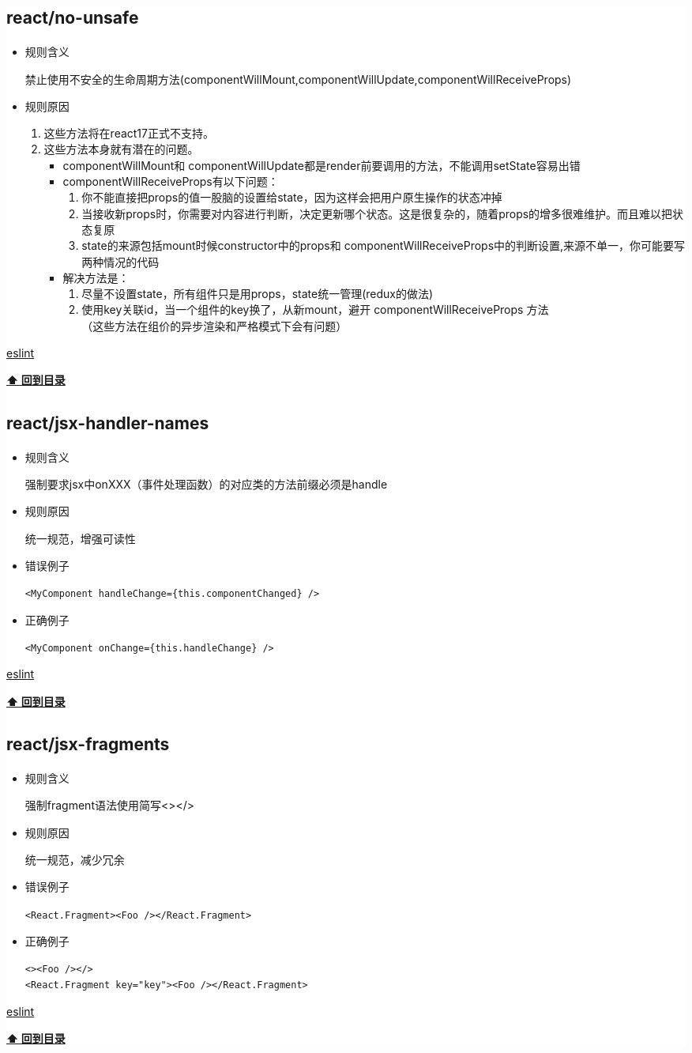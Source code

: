 <a id='react/no-unsafe'></a>
## react/no-unsafe

- 规则含义

  禁止使用不安全的生命周期方法(componentWillMount,componentWillUpdate,componentWillReceiveProps)

- 规则原因

  1. 这些方法将在react17正式不支持。  
  2. 这些方法本身就有潜在的问题。  
      * componentWillMount和 componentWillUpdate都是render前要调用的方法，不能调用setState容易出错  
      * componentWillReceiveProps有以下问题：  
        1. 你不能直接把props的值一股脑的设置给state，因为这样会把用户原生操作的状态冲掉  
        2. 当接收新props时，你需要对内容进行判断，决定更新哪个状态。这是很复杂的，随着props的增多很难维护。而且难以把状态复原  
        3. state的来源包括mount时候constructor中的props和 componentWillReceiveProps中的判断设置,来源不单一，你可能要写两种情况的代码  
      * 解决方法是：  
        1. 尽量不设置state，所有组件只是用props，state统一管理(redux的做法)  
        2. 使用key关联id，当一个组件的key换了，从新mount，避开 componentWillReceiveProps 方法  
  （这些方法在组价的异步渲染和严格模式下会有问题）

[eslint](https://github.com/yannickcr/eslint-plugin-react/blob/master/docs/rules/no-unsafe.md)

**[⬆ 回到目录](#目录)**

<a id='react/jsx-handler-names'></a>
## react/jsx-handler-names

- 规则含义

  强制要求jsx中onXXX（事件处理函数）的对应类的方法前缀必须是handle

- 规则原因

  统一规范，增强可读性

- 错误例子

      <MyComponent handleChange={this.componentChanged} />

- 正确例子

      <MyComponent onChange={this.handleChange} />

[eslint](https://github.com/yannickcr/eslint-plugin-react/blob/master/docs/rules/jsx-handler-names.md)

**[⬆ 回到目录](#目录)**

<a id='react/jsx-fragments'></a>
## react/jsx-fragments

- 规则含义

  强制fragment语法使用简写<></>

- 规则原因

  统一规范，减少冗余

- 错误例子

      <React.Fragment><Foo /></React.Fragment>

- 正确例子

      <><Foo /></>  
      <React.Fragment key="key"><Foo /></React.Fragment>

[eslint](https://github.com/yannickcr/eslint-plugin-react/blob/master/docs/rules/jsx-fragments.md)

**[⬆ 回到目录](#目录)**

